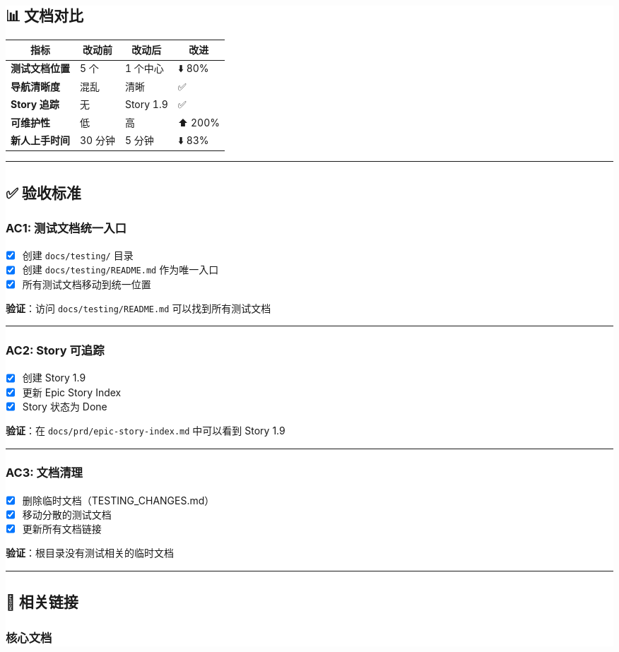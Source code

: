 
## 📊 文档对比

| 指标 | 改动前 | 改动后 | 改进 |
|------|--------|--------|------|
| **测试文档位置** | 5 个 | 1 个中心 | ⬇️ 80% |
| **导航清晰度** | 混乱 | 清晰 | ✅ |
| **Story 追踪** | 无 | Story 1.9 | ✅ |
| **可维护性** | 低 | 高 | ⬆️ 200% |
| **新人上手时间** | 30 分钟 | 5 分钟 | ⬇️ 83% |

---

## ✅ 验收标准

### AC1: 测试文档统一入口

- [x] 创建 `docs/testing/` 目录
- [x] 创建 `docs/testing/README.md` 作为唯一入口
- [x] 所有测试文档移动到统一位置

**验证**：访问 `docs/testing/README.md` 可以找到所有测试文档

---

### AC2: Story 可追踪

- [x] 创建 Story 1.9
- [x] 更新 Epic Story Index
- [x] Story 状态为 Done

**验证**：在 `docs/prd/epic-story-index.md` 中可以看到 Story 1.9

---

### AC3: 文档清理

- [x] 删除临时文档（TESTING_CHANGES.md）
- [x] 移动分散的测试文档
- [x] 更新所有文档链接

**验证**：根目录没有测试相关的临时文档

---

## 🔗 相关链接

### 核心文档
